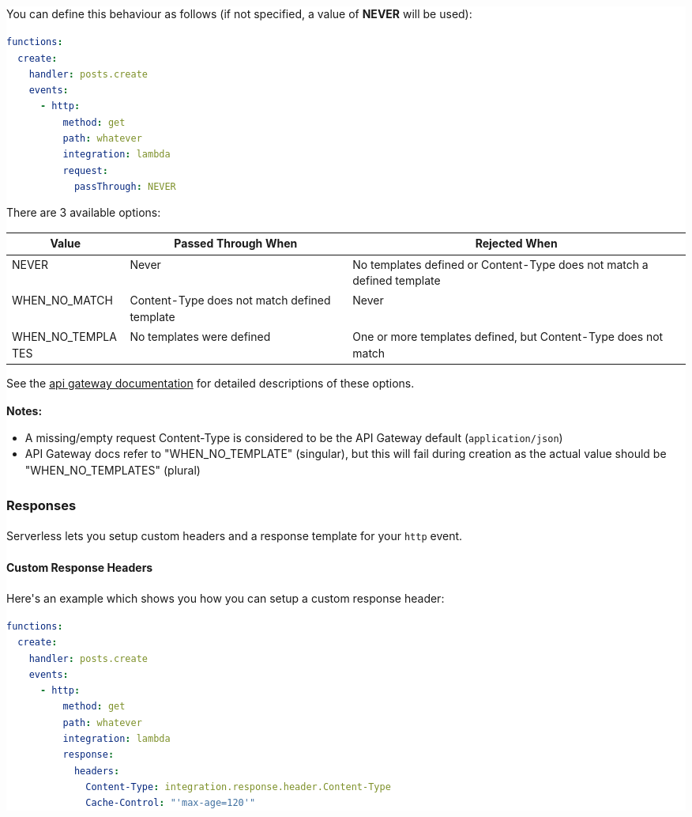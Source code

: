You can define this behaviour as follows (if not specified, a value of **NEVER** will be used):

```yml
functions:
  create:
    handler: posts.create
    events:
      - http:
          method: get
          path: whatever
          integration: lambda
          request:
            passThrough: NEVER
```

There are 3 available options:

| Value             | Passed Through When                          | Rejected When                                                          |
| ----------------- | -------------------------------------------- | ---------------------------------------------------------------------- |
| NEVER             | Never                                        | No templates defined or Content-Type does not match a defined template |
| WHEN_NO_MATCH     | Content-Type does not match defined template | Never                                                                  |
| WHEN_NO_TEMPLATES | No templates were defined                    | One or more templates defined, but Content-Type does not match         |

See the [api gateway documentation](https://docs.aws.amazon.com/apigateway/latest/developerguide/integration-passthrough-behaviors.html) for detailed descriptions of these options.

**Notes:**

- A missing/empty request Content-Type is considered to be the API Gateway default (`application/json`)
- API Gateway docs refer to "WHEN_NO_TEMPLATE" (singular), but this will fail during creation as the actual value should be "WHEN_NO_TEMPLATES" (plural)

### Responses

Serverless lets you setup custom headers and a response template for your `http` event.

#### Custom Response Headers

Here's an example which shows you how you can setup a custom response header:

```yml
functions:
  create:
    handler: posts.create
    events:
      - http:
          method: get
          path: whatever
          integration: lambda
          response:
            headers:
              Content-Type: integration.response.header.Content-Type
              Cache-Control: "'max-age=120'"
```

